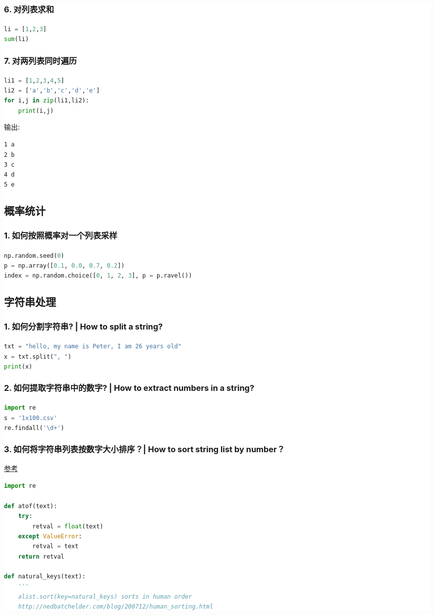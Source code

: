 ### 6. 对列表求和
``` python
li = [1,2,3]
sum(li)
```

### 7. 对两列表同时遍历
```python
li1 = [1,2,3,4,5]
li2 = ['a','b','c','d','e']
for i,j in zip(li1,li2):
    print(i,j)
``` 
输出:
```bash
1 a
2 b
3 c
4 d
5 e
```

## 概率统计
### 1. 如何按照概率对一个列表采样
```python
np.random.seed(0)
p = np.array([0.1, 0.0, 0.7, 0.2])
index = np.random.choice([0, 1, 2, 3], p = p.ravel())
```

## 字符串处理
### 1. 如何分割字符串? | How to split a string?
``` python
txt = "hello, my name is Peter, I am 26 years old"
x = txt.split(", ")
print(x)
```

### 2. 如何提取字符串中的数字? | How to extract numbers in a string?
```python
import re
s = '1x100.csv'
re.findall('\d+')
```

### 3. 如何将字符串列表按数字大小排序？| How to sort string list by number？
[参考](https://stackoverflow.com/questions/5967500/how-to-correctly-sort-a-string-with-a-number-inside)
```python
import re

def atof(text):
    try:
        retval = float(text)
    except ValueError:
        retval = text
    return retval

def natural_keys(text):
    '''
    alist.sort(key=natural_keys) sorts in human order
    http://nedbatchelder.com/blog/200712/human_sorting.html
```